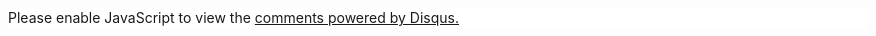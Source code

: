 <div id="disqus_thread"></div>
<script>
    /**
     *  RECOMMENDED CONFIGURATION VARIABLES: EDIT AND UNCOMMENT THE SECTION BELOW TO INSERT DYNAMIC VALUES FROM YOUR PLATFORM OR CMS.
     *  LEARN WHY DEFINING THESE VARIABLES IS IMPORTANT: https://disqus.com/admin/universalcode/#configuration-variables
     */
    /*
    var disqus_config = function () {
        this.page.url = PAGE_URL;  // Replace PAGE_URL with your page's canonical URL variable
        this.page.identifier = PAGE_IDENTIFIER; // Replace PAGE_IDENTIFIER with your page's unique identifier variable
    };
    */
    (function() {  // REQUIRED CONFIGURATION VARIABLE: EDIT THE SHORTNAME BELOW
        var d = document, s = d.createElement('script');
        
        s.src = 'https://EXAMPLE.disqus.com/embed.js';  // IMPORTANT: Replace EXAMPLE with your forum shortname!
        
        s.setAttribute('data-timestamp', +new Date());
        (d.head || d.body).appendChild(s);
    })();
</script>
<noscript>Please enable JavaScript to view the <a href="https://disqus.com/?ref_noscript" rel="nofollow">comments powered by Disqus.</a></noscript>

